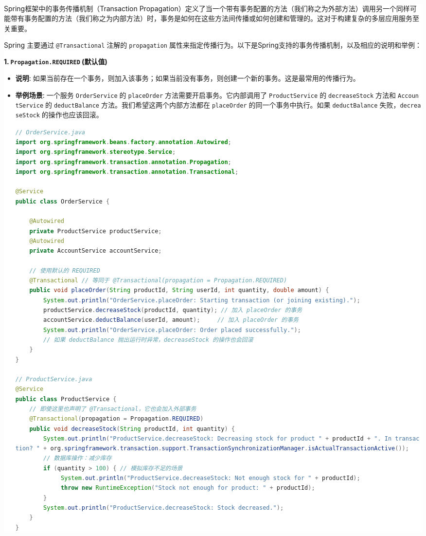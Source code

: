 Spring框架中的事务传播机制（Transaction Propagation）定义了当一个带有事务配置的方法（我们称之为外部方法）调用另一个同样可能带有事务配置的方法（我们称之为内部方法）时，事务是如何在这些方法间传播或如何创建和管理的。这对于构建复杂的多层应用服务至关重要。

Spring 主要通过 `@Transactional` 注解的 `propagation` 属性来指定传播行为。以下是Spring支持的事务传播机制，以及相应的说明和举例：

**1. `Propagation.REQUIRED` (默认值)**

* **说明**: 如果当前存在一个事务，则加入该事务；如果当前没有事务，则创建一个新的事务。这是最常用的传播行为。
* **举例场景**:
  一个服务 `OrderService` 的 `placeOrder` 方法需要开启事务。它内部调用了 `ProductService` 的 `decreaseStock` 方法和 `AccountService` 的 `deductBalance` 方法。我们希望这两个内部方法都在 `placeOrder` 的同一个事务中执行。如果 `deductBalance` 失败，`decreaseStock` 的操作也应该回滚。

    ```java
    // OrderService.java
    import org.springframework.beans.factory.annotation.Autowired;
    import org.springframework.stereotype.Service;
    import org.springframework.transaction.annotation.Propagation;
    import org.springframework.transaction.annotation.Transactional;

    @Service
    public class OrderService {

        @Autowired
        private ProductService productService;
        @Autowired
        private AccountService accountService;

        // 使用默认的 REQUIRED
        @Transactional // 等同于 @Transactional(propagation = Propagation.REQUIRED)
        public void placeOrder(String productId, String userId, int quantity, double amount) {
            System.out.println("OrderService.placeOrder: Starting transaction (or joining existing).");
            productService.decreaseStock(productId, quantity); // 加入 placeOrder 的事务
            accountService.deductBalance(userId, amount);     // 加入 placeOrder 的事务
            System.out.println("OrderService.placeOrder: Order placed successfully.");
            // 如果 deductBalance 抛出运行时异常，decreaseStock 的操作也会回滚
        }
    }

    // ProductService.java
    @Service
    public class ProductService {
        // 即使这里也声明了 @Transactional，它也会加入外部事务
        @Transactional(propagation = Propagation.REQUIRED)
        public void decreaseStock(String productId, int quantity) {
            System.out.println("ProductService.decreaseStock: Decreasing stock for product " + productId + ". In transaction? " + org.springframework.transaction.support.TransactionSynchronizationManager.isActualTransactionActive());
            // 数据库操作：减少库存
            if (quantity > 100) { // 模拟库存不足的场景
                 System.out.println("ProductService.decreaseStock: Not enough stock for " + productId);
                 throw new RuntimeException("Stock not enough for product: " + productId);
            }
            System.out.println("ProductService.decreaseStock: Stock decreased.");
        }
    }
